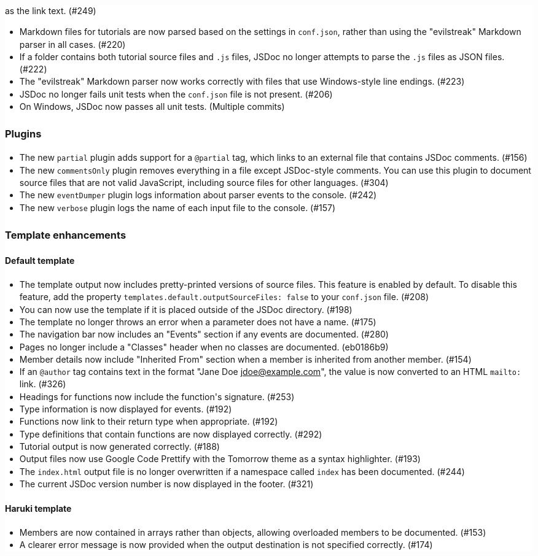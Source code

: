 as the link text. (#249)
+ Markdown files for tutorials are now parsed based on the settings in `conf.json`, rather than
using the "evilstreak" Markdown parser in all cases. (#220)
+ If a folder contains both tutorial source files and `.js` files, JSDoc no longer attempts to parse
the `.js` files as JSON files. (#222)
+ The "evilstreak" Markdown parser now works correctly with files that use Windows-style line
endings. (#223)
+ JSDoc no longer fails unit tests when the `conf.json` file is not present. (#206)
+ On Windows, JSDoc now passes all unit tests. (Multiple commits)

### Plugins

+ The new `partial` plugin adds support for a `@partial` tag, which links to an external file that
contains JSDoc comments. (#156)
+ The new `commentsOnly` plugin removes everything in a file except JSDoc-style comments. You can
use this plugin to document source files that are not valid JavaScript, including source files for
other languages. (#304)
+ The new `eventDumper` plugin logs information about parser events to the console. (#242)
+ The new `verbose` plugin logs the name of each input file to the console. (#157)

### Template enhancements

#### Default template

+ The template output now includes pretty-printed versions of source files. This feature is enabled
by default. To disable this feature, add the property `templates.default.outputSourceFiles: false`
to your `conf.json` file. (#208)
+ You can now use the template if it is placed outside of the JSDoc directory. (#198)
+ The template no longer throws an error when a parameter does not have a name. (#175)
+ The navigation bar now includes an "Events" section if any events are documented. (#280)
+ Pages no longer include a "Classes" header when no classes are documented. (eb0186b9)
+ Member details now include "Inherited From" section when a member is inherited from another
member. (#154)
+ If an `@author` tag contains text in the format "Jane Doe <jdoe@example.com>", the value is now
converted to an HTML `mailto:` link. (#326)
+ Headings for functions now include the function's signature. (#253)
+ Type information is now displayed for events. (#192)
+ Functions now link to their return type when appropriate. (#192)
+ Type definitions that contain functions are now displayed correctly. (#292)
+ Tutorial output is now generated correctly. (#188)
+ Output files now use Google Code Prettify with the Tomorrow theme as a syntax highlighter. (#193)
+ The `index.html` output file is no longer overwritten if a namespace called `index` has been
documented. (#244)
+ The current JSDoc version number is now displayed in the footer. (#321)

#### Haruki template

+ Members are now contained in arrays rather than objects, allowing overloaded members to be
documented. (#153)
+ A clearer error message is now provided when the output destination is not specified correctly.
(#174)
